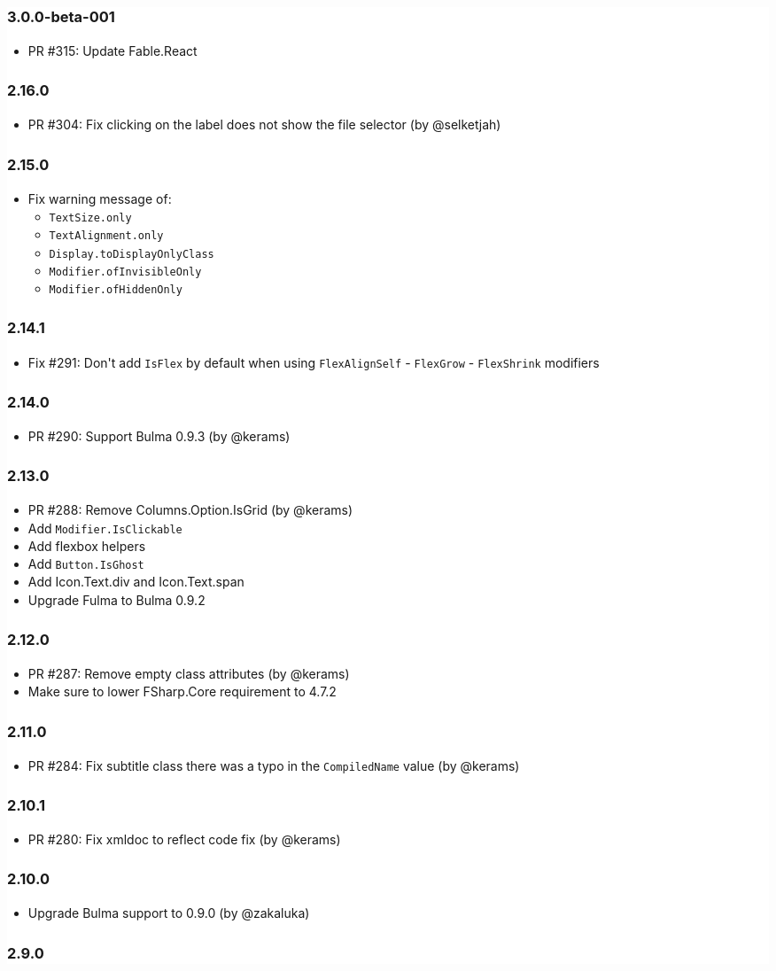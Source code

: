 ### 3.0.0-beta-001

* PR #315: Update Fable.React

### 2.16.0

* PR #304: Fix clicking on the label does not show the file selector (by @selketjah)

### 2.15.0

* Fix warning message of:
    - `TextSize.only`
    - `TextAlignment.only`
    - `Display.toDisplayOnlyClass`
    - `Modifier.ofInvisibleOnly`
    - `Modifier.ofHiddenOnly`

### 2.14.1

* Fix #291: Don't add `IsFlex` by default when using `FlexAlignSelf` - `FlexGrow` - `FlexShrink` modifiers

### 2.14.0

* PR #290: Support Bulma 0.9.3 (by @kerams)

### 2.13.0

* PR #288: Remove Columns.Option.IsGrid (by @kerams)
* Add `Modifier.IsClickable`
* Add flexbox helpers
* Add `Button.IsGhost`
* Add Icon.Text.div and Icon.Text.span
* Upgrade Fulma to Bulma 0.9.2

### 2.12.0

* PR #287: Remove empty class attributes (by @kerams)
* Make sure to lower FSharp.Core requirement to 4.7.2

### 2.11.0

* PR #284: Fix subtitle class there was a typo in the `CompiledName` value (by @kerams)

### 2.10.1

* PR #280: Fix xmldoc to reflect code fix (by @kerams)

### 2.10.0

* Upgrade Bulma support to 0.9.0 (by @zakaluka)

### 2.9.0
